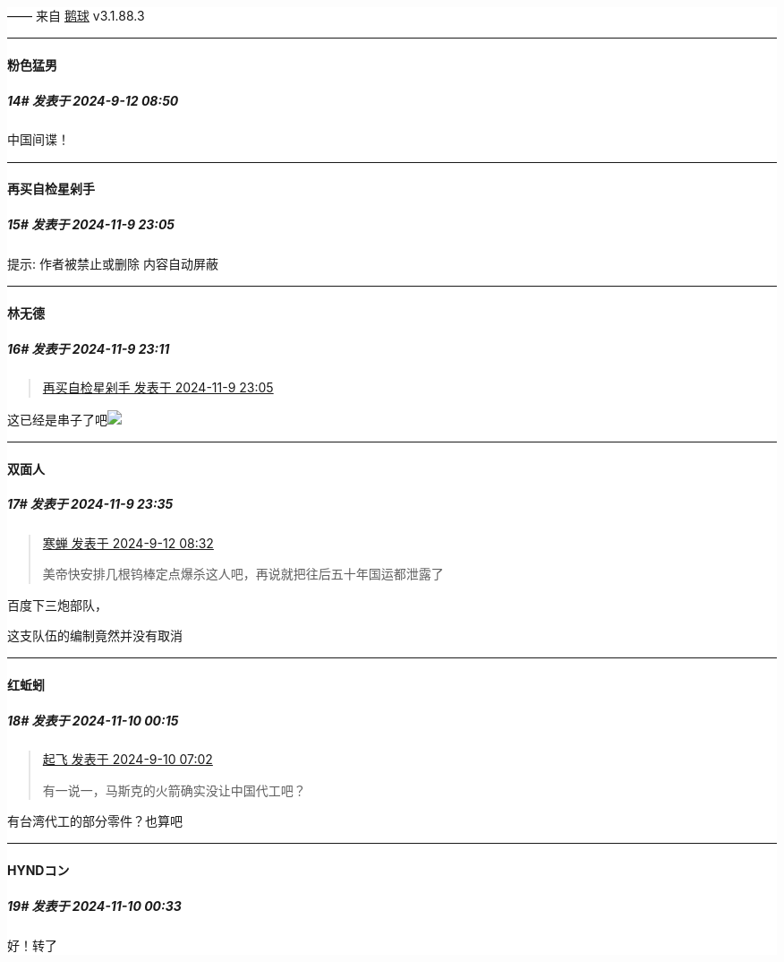 —— 来自 [鹅球](https://www.pgyer.com/GcUxKd4w) v3.1.88.3

*****

####  粉色猛男  
##### 14#       发表于 2024-9-12 08:50

中国间谍！

*****

####  再买自检星剁手  
##### 15#       发表于 2024-11-9 23:05

提示: 作者被禁止或删除 内容自动屏蔽

*****

####  林无德  
##### 16#       发表于 2024-11-9 23:11

<blockquote><a href="httphttps://bbs.saraba1st.com/2b/forum.php?mod=redirect&amp;goto=findpost&amp;pid=66659980&amp;ptid=2198776" target="_blank">再买自检星剁手 发表于 2024-11-9 23:05</a></blockquote>
这已经是串子了吧<img src="https://static.saraba1st.com/image/smiley/face2017/067.png" referrerpolicy="no-referrer">

*****

####  双面人  
##### 17#       发表于 2024-11-9 23:35

<blockquote><a href="httphttps://bbs.saraba1st.com/2b/forum.php?mod=redirect&amp;goto=findpost&amp;pid=66180491&amp;ptid=2198776" target="_blank">寒蝉 发表于 2024-9-12 08:32</a>

美帝快安排几根钨棒定点爆杀这人吧，再说就把往后五十年国运都泄露了</blockquote>
百度下三炮部队，

这支队伍的编制竟然并没有取消

*****

####  红蚯蚓  
##### 18#       发表于 2024-11-10 00:15

<blockquote><a href="httphttps://bbs.saraba1st.com/2b/forum.php?mod=redirect&amp;goto=findpost&amp;pid=66160826&amp;ptid=2198776" target="_blank">起飞 发表于 2024-9-10 07:02</a>

有一说一，马斯克的火箭确实没让中国代工吧？</blockquote>
有台湾代工的部分零件？也算吧

*****

####  HYNDコン  
##### 19#       发表于 2024-11-10 00:33

好！转了
